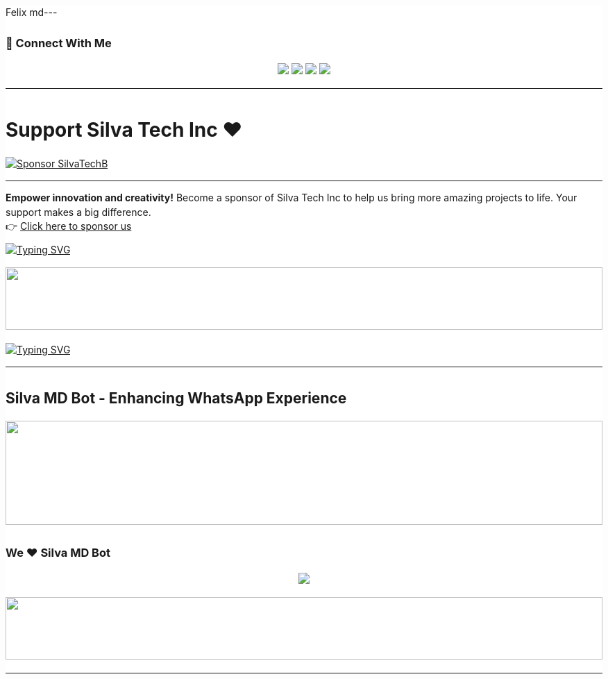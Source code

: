 Felix md---

### 🌟 Connect With Me
<p align="center">
  <a href="https://whatsapp.com/channel/0029VaAkETLLY6d8qhLmZt2v"><img src="https://raw.githubusercontent.com/shizothetechie/database/main/icon/WhatsApp.png" width="10%"></a>
  <a href="https://instagram.com/_its.silva"><img src="https://raw.githubusercontent.com/shizothetechie/database/main/icon/Instagram.png" width="11%"></a>
  <a href="https://www.facebook.com/profile.php?id=100055490090211"><img src="https://raw.githubusercontent.com/shizothetechie/database/main/icon/Facebook.png" width="12%"></a>
  <a href="https://x.com/silva_african"><img src="https://raw.githubusercontent.com/shizothetechie/database/main/icon/twitter.png" width="10%"></a>
</p>

---
# Support Silva Tech Inc ❤️

[![Sponsor SilvaTechB](https://img.shields.io/badge/Sponsor-SilvaTechB-important)](https://github.com/sponsors/SilvaTechB)

---

**Empower innovation and creativity!** Become a sponsor of Silva Tech Inc to help us bring more amazing projects to life. Your support makes a big difference.  
👉 [Click here to sponsor us](https://github.com/sponsors/SilvaTechB)



[![Typing SVG](https://readme-typing-svg.demolab.com?font=Black+Ops+One&size=35&pause=750&color=952323&width=435&lines=Hello;Welcome+%F0%9F%98%8A+to+Silva+MD+bot;This+is+our+official+repository+;Updated+on+September+2024;Silva+team+is+offering+the+best;For+this+bot;Fork+and+give+a+star)](https://git.io/typing-svg)

<img src="https://i.imgur.com/dBaSKWF.gif" height="90" width="100%">

<a href="https://git.io/typing-svg"><img src="https://readme-typing-svg.demolab.com?font=Black+Ops+One&size=50&pause=1000&color=F70707&center=true&width=910&height=100&lines=SILVA+MD+BOT" alt="Typing SVG" /></a>
  
---

## Silva MD Bot - Enhancing WhatsApp Experience

<img src="https://i.imgur.com/dBaSKWF.gif" height="150" width="100%">

### We ❤️ Silva MD Bot

<p align="center">
  <a href="https://github.com/DenverCoder1/readme-typing-svg">
    <img src="https://readme-typing-svg.herokuapp.com?font=Black+Ops+One&color=cyan&size=25&center=true&vCenter=true&width=600&height=100&lines=Hello+am+Silva+Tech..&hearts;++;Self-taught+Back-End+Developer,;From+Kenya🇰🇪,;My+Hobby+Is+Coding,;Active+Learner/Researcher,;Love+to+learn+new+stuffs..🥂💕">
  </a>
</p>

<img src="https://i.imgur.com/dBaSKWF.gif" height="90" width="100%">

---